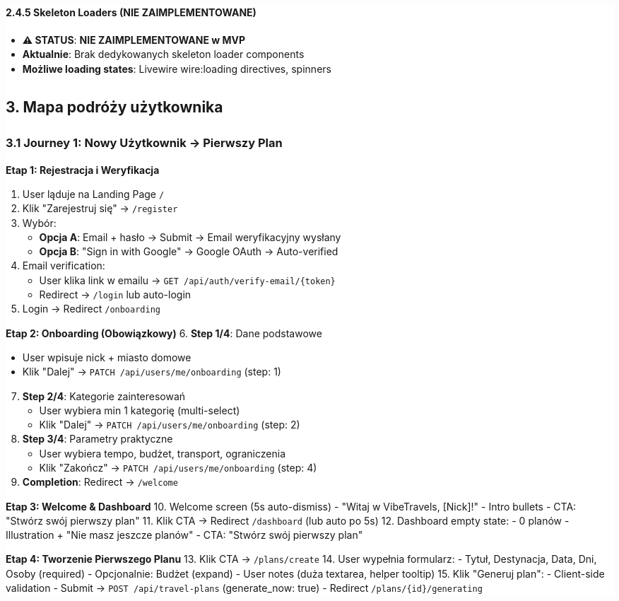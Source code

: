 #### 2.4.5 Skeleton Loaders (NIE ZAIMPLEMENTOWANE)
- **⚠️ STATUS**: **NIE ZAIMPLEMENTOWANE w MVP**
- **Aktualnie**: Brak dedykowanych skeleton loader components
- **Możliwe loading states**: Livewire wire:loading directives, spinners

## 3. Mapa podróży użytkownika

### 3.1 Journey 1: Nowy Użytkownik → Pierwszy Plan

**Etap 1: Rejestracja i Weryfikacja**
1. User ląduje na Landing Page `/`
2. Klik "Zarejestruj się" → `/register`
3. Wybór:
   - **Opcja A**: Email + hasło → Submit → Email weryfikacyjny wysłany
   - **Opcja B**: "Sign in with Google" → Google OAuth → Auto-verified
4. Email verification:
   - User klika link w emailu → `GET /api/auth/verify-email/{token}`
   - Redirect → `/login` lub auto-login
5. Login → Redirect `/onboarding`

**Etap 2: Onboarding (Obowiązkowy)**
6. **Step 1/4**: Dane podstawowe
   - User wpisuje nick + miasto domowe
   - Klik "Dalej" → `PATCH /api/users/me/onboarding` (step: 1)
7. **Step 2/4**: Kategorie zainteresowań
   - User wybiera min 1 kategorię (multi-select)
   - Klik "Dalej" → `PATCH /api/users/me/onboarding` (step: 2)
8. **Step 3/4**: Parametry praktyczne
   - User wybiera tempo, budżet, transport, ograniczenia
   - Klik "Zakończ" → `PATCH /api/users/me/onboarding` (step: 4)
9. **Completion**: Redirect → `/welcome`

**Etap 3: Welcome & Dashboard**
10. Welcome screen (5s auto-dismiss)
    - "Witaj w VibeTravels, [Nick]!"
    - Intro bullets
    - CTA: "Stwórz swój pierwszy plan"
11. Klik CTA → Redirect `/dashboard` (lub auto po 5s)
12. Dashboard empty state:
    - 0 planów
    - Illustration + "Nie masz jeszcze planów"
    - CTA: "Stwórz swój pierwszy plan"

**Etap 4: Tworzenie Pierwszego Planu**
13. Klik CTA → `/plans/create`
14. User wypełnia formularz:
    - Tytuł, Destynacja, Data, Dni, Osoby (required)
    - Opcjonalnie: Budżet (expand)
    - User notes (duża textarea, helper tooltip)
15. Klik "Generuj plan":
    - Client-side validation
    - Submit → `POST /api/travel-plans` (generate_now: true)
    - Redirect `/plans/{id}/generating`
